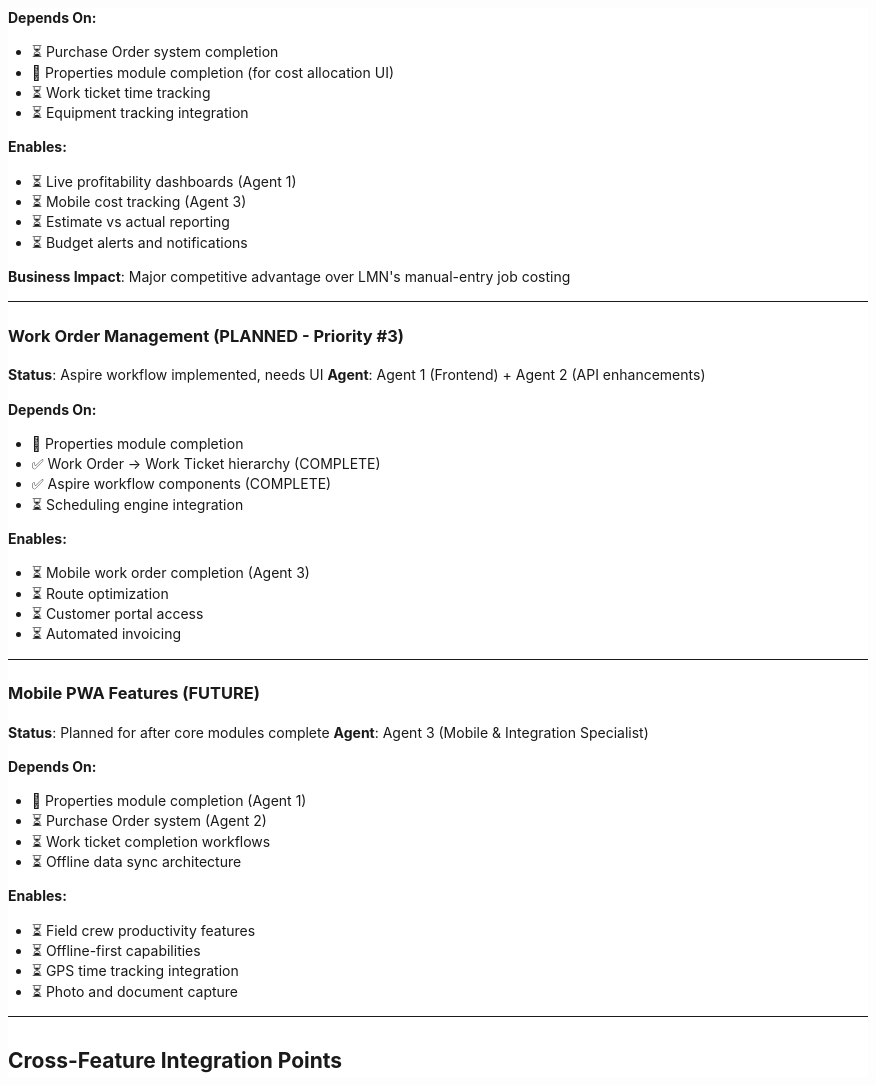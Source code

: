 **Depends On:**
- ⏳ Purchase Order system completion
- 🔄 Properties module completion (for cost allocation UI)
- ⏳ Work ticket time tracking
- ⏳ Equipment tracking integration

**Enables:**
- ⏳ Live profitability dashboards (Agent 1)
- ⏳ Mobile cost tracking (Agent 3)
- ⏳ Estimate vs actual reporting
- ⏳ Budget alerts and notifications

**Business Impact**: Major competitive advantage over LMN's manual-entry job costing

---

### Work Order Management (PLANNED - Priority #3)
**Status**: Aspire workflow implemented, needs UI
**Agent**: Agent 1 (Frontend) + Agent 2 (API enhancements)

**Depends On:**
- 🔄 Properties module completion
- ✅ Work Order → Work Ticket hierarchy (COMPLETE)
- ✅ Aspire workflow components (COMPLETE)
- ⏳ Scheduling engine integration

**Enables:**
- ⏳ Mobile work order completion (Agent 3)
- ⏳ Route optimization
- ⏳ Customer portal access
- ⏳ Automated invoicing

---

### Mobile PWA Features (FUTURE)
**Status**: Planned for after core modules complete
**Agent**: Agent 3 (Mobile & Integration Specialist)

**Depends On:**
- 🔄 Properties module completion (Agent 1)
- ⏳ Purchase Order system (Agent 2)
- ⏳ Work ticket completion workflows
- ⏳ Offline data sync architecture

**Enables:**
- ⏳ Field crew productivity features
- ⏳ Offline-first capabilities
- ⏳ GPS time tracking integration
- ⏳ Photo and document capture

---

## Cross-Feature Integration Points
